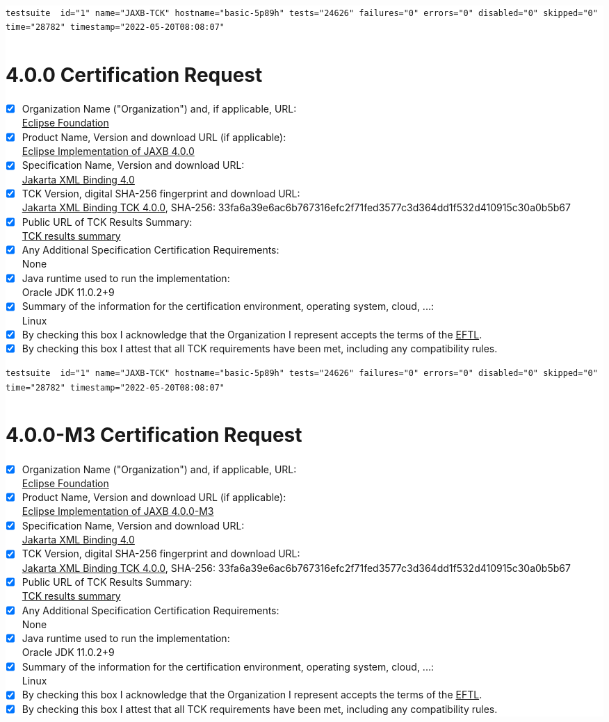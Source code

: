 ```
testsuite  id="1" name="JAXB-TCK" hostname="basic-5p89h" tests="24626" failures="0" errors="0" disabled="0" skipped="0" time="28782" timestamp="2022-05-20T08:08:07"
```

# 4.0.0 Certification Request

- [x] Organization Name ("Organization") and, if applicable, URL:<br/>
  [Eclipse Foundation](https://www.eclipse.org/)
- [x] Product Name, Version and download URL (if applicable):<br/>
  [Eclipse Implementation of JAXB 4.0.0](https://eclipse-ee4j.github.io/jaxb-ri/)
- [x] Specification Name, Version and download URL:<br/>
   [Jakarta XML Binding 4.0](https://jakarta.ee/specifications/xml-binding/4.0/)
- [x] TCK Version, digital SHA-256 fingerprint and download URL:<br/>
  [Jakarta XML Binding TCK 4.0.0](http://download.eclipse.org/jakartaee/xml-binding/4.0/jakarta-xml-binding-tck-4.0.0.zip), SHA-256: 33fa6a39e6ac6b767316efc2f71fed3577c3d364dd1f532d410915c30a0b5b67
- [x] Public URL of TCK Results Summary:<br/>
 [TCK results summary](https://eclipse-ee4j.github.io/jaxb-ri/TCK-Results.html)
- [x] Any Additional Specification Certification Requirements:<br/>
  None
- [x] Java runtime used to run the implementation:<br/>
    Oracle JDK 11.0.2+9
- [x] Summary of the information for the certification environment, operating system, cloud, ...:<br/>
  Linux
- [x] By checking this box I acknowledge that the Organization I represent accepts the terms of the [EFTL](https://www.eclipse.org/legal/tck.php).
- [x] By checking this box I attest that all TCK requirements have been met, including any compatibility rules.

```
testsuite  id="1" name="JAXB-TCK" hostname="basic-5p89h" tests="24626" failures="0" errors="0" disabled="0" skipped="0" time="28782" timestamp="2022-05-20T08:08:07"
```

# 4.0.0-M3 Certification Request

- [x] Organization Name ("Organization") and, if applicable, URL:<br/>
  [Eclipse Foundation](https://www.eclipse.org/)
- [x] Product Name, Version and download URL (if applicable):<br/>
  [Eclipse Implementation of JAXB 4.0.0-M3](https://github.com/eclipse-ee4j/jaxb-ri/releases/tag/4.0.0-M3-RI)
- [x] Specification Name, Version and download URL:<br/>
   [Jakarta XML Binding 4.0](https://jakarta.ee/specifications/xml-binding/4.0/)
- [x] TCK Version, digital SHA-256 fingerprint and download URL:<br/>
  [Jakarta XML Binding TCK 4.0.0](http://download.eclipse.org/jakartaee/xml-binding/4.0/jakarta-xml-binding-tck-4.0.0.zip), SHA-256: 33fa6a39e6ac6b767316efc2f71fed3577c3d364dd1f532d410915c30a0b5b67
- [x] Public URL of TCK Results Summary:<br/>
 [TCK results summary](https://eclipse-ee4j.github.io/jaxb-ri/TCK-Results.html)
- [x] Any Additional Specification Certification Requirements:<br/>
  None
- [x] Java runtime used to run the implementation:<br/>
    Oracle JDK 11.0.2+9
- [x] Summary of the information for the certification environment, operating system, cloud, ...:<br/>
  Linux
- [x] By checking this box I acknowledge that the Organization I represent accepts the terms of the [EFTL](https://www.eclipse.org/legal/tck.php).
- [x] By checking this box I attest that all TCK requirements have been met, including any compatibility rules.
